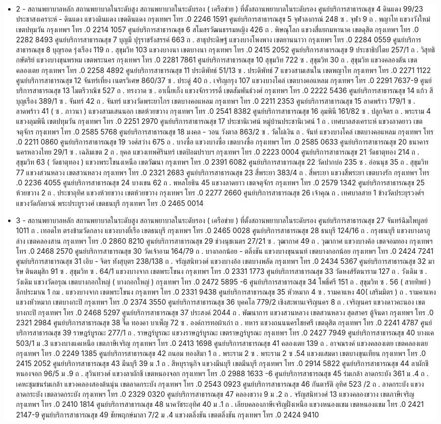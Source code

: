 - 2 - สถานพยาบาลหลัก สถานพยาบาลในระดับสูง สถานพยาบาลในระดับรอง ( เครือข่าย ) ที่ตั้งสถานพยาบาลในระดับรอง ศูนย์บริการสาธารณสุข 4 ดินแดง 99/23 ประชาสงเคราะห์ - ดินแดง แขวงดินแดง เขตดินแดง กรุงเทพฯ โทร .0 2246 1591 ศูนย์บริการสาธารณสุข 5 จุฬาลงกรณ์ 248 ซ . จุฬา 9 ถ . พญาไท แขวงวังใหม่ เขตปทุมวัน กรุงเทพฯ โทร .0 2214 1057 ศูนย์บริการสาธารณสุข 6 สโมสรวัฒนธรรมหญิง 426 ถ . พิษณุโลก แขวงสี่แยกมหานาค เขตดุสิต กรุงเทพฯ โทร .0 2282 8493 ศูนย์บริการสาธารณสุข 7 บุญมี ปุรุราชรังสรรค์ 663 ถ . สาธุประดิษฐ์ แขวงบางโพงพาง เขตยานนาวา กรุงเทพฯ โทร .0 2284 0559 ศูนย์บริการสาธารณสุข 8 บุญรอด รุ่งเรือง 119 ถ . สุขุมวิท 103 แขวงบางนา เขตบางนา กรุงเทพฯ โทร .0 2415 2052 ศูนย์บริการสาธารณสุข 9 ประชาธิปไตย 257/1 ถ . วิสุทธิกษัตริย์ แขวงบางขุนพรหม เขตพระนคร กรุงเทพฯ โทร .0 2281 7861 ศูนย์บริการสาธารณสุข 10 สุขุมวิท 722 ซ . สุขุมวิท 30 ถ . สุขุมวิท แขวงคลองตัน เขตคลองเตย กรุงเทพฯ โทร .0 2258 4892 ศูนย์บริการสาธารณสุข 11 ประดิพัทธ์ 51/13 ซ . ประดิพัทธ์ 7 แขวงสามเสนใน เขตพญาไท กรุงเทพฯ โทร .0 2271 1122 ศูนย์บริการสาธารณสุข 12 จันทร์เที่ยง เนตรวิเศษ 860/37 ซ . ประดู่ 40 ถ . เจริญกรุง 107 แขวงบางโคล่ เขตบางคอแหลม กรุงเทพฯ โทร .0 2291 7637-9 ศูนย์บริการสาธารณสุข 13 ไมตรีวาณิช 527 ถ . ทรงวาด ซ . อาเนี้ยเก็ง แขวงจักรวรรดิ์ เขตสัมพันธ์วงศ์ กรุงเทพฯ โทร .0 2222 5436 ศูนย์บริการสาธารณสุข 14 แก้ว สีบุญเรือง 389/1 ซ . จันทร์ 42 ถ . จันทร์ แขวงวัดพระยาไกร เขตบางคอแหลม กรุงเทพฯ โทร .0 2211 2353 ศูนย์บริการสาธารณสุข 15 ลาดพร้าว 179/1 ซ . ลาดพร้าว 41 ( ซ . ภาวนา ) แขวงสามเสนนอก เขตห้วยขวาง กรุงเทพฯ โทร .0 2541 8382 ศูนย์บริการสาธารณสุข 16 ลุมพินี 161/82 ซ . ปลูกจิตร ถ . พระราม 4 แขวงลุมพินี เขตปทุมวัน กรุงเทพฯ โทร .0 2251 2970 ศูนย์บริการสาธารณสุข 17 ประชานิเวศน์ หมู่บ้านประชานิเวศน์ 1 ถ . เทศบาลสงเคราะห์ แขวงลาดยาว เขตจตุจักร กรุงเทพฯ โทร .0 2585 5768 ศูนย์บริการสาธารณสุข 18 มงคล - วอน วังตาล 863/2 ซ . วัดไผ่เงิน ถ . จันท์ แขวงบางโคล่ เขตบางคอแหลม กรุงเทพฯ โทร .0 2211 0860 ศูนย์บริการสาธารณสุข 19 วงศ์สว่าง 675 ถ . บางซื่อ แขวงบางซื่อ เขตบางซื่อ กรุงเทพฯ โทร .0 2585 0633 ศูนย์บริการสาธารณสุข 20 ธนาคารนครหลวงไทย 29/1 ซ . เฉลิมเขต 2 ถ . ยุคล แขวงเทพศิรินทร์ เขตป้อมปราบฯ กรุงเทพฯ โทร .0 2223 0004 ศูนย์บริการสาธารณสุข 21 วัดธาตุทอง 214 ถ . สุขุมวิท 63 ( วัดธาตุทอง ) แขวงพระโขนงเหนือ เขตวัฒนา กรุงเทพฯ โทร .0 2391 6082 ศูนย์บริการสาธารณสุข 22 วัดปากบ่อ 235 ซ . อ่อนนุช 35 ถ . สุขุมวิท 77 แขวงสวนหลวง เขตสวนหลวง กรุงเทพฯ โทร .0 2321 2683 ศูนย์บริการสาธารณสุข 23 สี่พระยา 383/4 ถ . สี่พระยา แขวงสี่พระยา เขตบางรัก กรุงเทพฯ โทร .0 2236 4055 ศูนย์บริการสาธารณสุข 24 บางเขน 62 ถ . พหลโยธิน 45 แขวงลาดยาว เขตจตุจักร กรุงเทพฯ โทร .0 2579 1342 ศูนย์บริการสาธารณสุข 25 ห้วยขวาง 2 ถ . ประชาอุทิศ แขวงห้วยขวาง เขตห้วยขวาง กรุงเทพฯ โทร .0 2277 2660 ศูนย์บริการสาธารณสุข 26 เจ้าคุณ ถ . เทศบาลสาย 1 ข้างวัดประยุรวงศ์ฯ แขวงวัดกัลยาณ์ พระประยูรวงศ์ เขตธนบุรี กรุงเทพฯ โทร .0 2465 0014

- 3 - สถานพยาบาลหลัก สถานพยาบาลในระดับสูง สถานพยาบาลในระดับรอง ( เครือข่าย ) ที่ตั้งสถานพยาบาลในระดับรอง ศูนย์บริการสาธารณสุข 27 จันทร์ฉิมไพบูลย์ 1011 ถ . เทอดไท ตรงข้ามวัดกลาง แขวงบางยี่เรือ เขตธนบุรี กรุงเทพฯ โทร .0 2465 0028 ศูนย์บริการสาธารณสุข 28 ธนบุรี 124/16 ถ . กรุงธนบุรี แขวงบางลาภูล่าง เขตคลองสาน กรุงเทพฯ โทร .0 2860 8210 ศูนย์บริการสาธารณสุข 29 ช่วงนุชเนตร 27/21 ซ . วุฒากาศ 49 ถ . วุฒากาศ แขวงบางค้อ เขตจอมทอง กรุงเทพฯ โทร .0 2468 2570 ศูนย์บริการสาธารณสุข 30 วัดเจ้าอาม 164/79 ถ . บางกอกน้อย - ตลิ่งชัน แขวงบางขุนนนท์ เขตบางกอกน้อย กรุงเทพฯ โทร .0 2424 7241 ศูนย์บริการสาธารณสุข 31 เอิบ - จิตร ทังสุบุตร 238/138 ถ . จรัญสนิทวงศ์ แขวงบางอ้อ เขตบางพลัด กรุงเทพฯ โทร .0 2434 5367 ศูนย์บริการสาธารณสุข 32 มาริษ ตินตมุสิก 91 ซ . สุขุมวิท ซ . 64/1 แขวงบางจาก เขตพระโขนง กรุงเทพฯ โทร .0 2331 1773 ศูนย์บริการสาธารณสุข 33 วัดหงส์รัตนาราม 127 ถ . วังเดิม ซ . วังเดิม แขวงวัดอรุณ เขตบางกอกใหญ่ ( บางกอกใหญ่ ) กรุงเทพฯ โทร .0 2472 5895 -6 ศูนย์บริการสาธารณสุข 34 โพธิ์ศรี 151 ถ . สุขุมวิท ซ . 56 ( สายทิพย์ ) ลึกประมาณ 1 กม . แขวงบางจาก เขตพระโขนง กรุงเทพฯ โทร .0 2331 9438 ศูนย์บริการสาธารณสุข 35 หัวหมาก 4 ซ . รามคาแหง 40( เสริมมิตร ) ถ . รามคาแหง แขวงหัวหมาก เขตบางกะปิ กรุงเทพฯ โทร .0 2374 3550 ศูนย์บริการสาธารณสุข 36 บุคคโล 779/2 เชิงสะพานเจริญนคร 8 ถ . เจริญนคร แขวงดาวคะนอง เขตบางกะปิ กรุงเทพฯ โทร .0 2468 5297 ศูนย์บริการสาธารณสุข 37 ประสงค์ 2044 ถ . พัฒนาการ แขวงสวนหลวง เขตสวนหลวง สุดสาคร ตู้จินดา กรุงเทพฯ โทร .0 2321 2984 ศูนย์บริการสาธารณสุข 38 จี๊ด ทองคา บาเพ็ญ 72 ซ . องค์การทอผ้าเก่า ถ . ทหาร แขวงถนนนครไชยศรี เขตดุสิต กรุงเทพฯ โทร .0 2241 4787 ศูนย์บริการสาธารณสุข 39 ราษฎร์บูรณะ 277/1 ถ . ราษฎร์บูรณะ แขวงราษฎร์บูรณะ เขตราษฎร์บูรณะ กรุงเทพฯ โทร .0 2427 7949 ศูนย์บริการสาธารณสุข 40 บางแค 503/1 ม .3 แขวงบางแคเหนือ เขตภาษีเจริญ กรุงเทพฯ โทร .0 2413 1698 ศูนย์บริการสาธารณสุข 41 คลองเตย 139 ถ . อาจณรงค์ แขวงคลองเตย เขตคลองเตย กรุงเทพฯ โทร .0 2249 1385 ศูนย์บริการสาธารณสุข 42 ถนอม ทองสิมา 1 ถ . พระราม 2 ซ . พระราม 2 ซ .54 แขวงแสมดา เขตบางขุนเทียน กรุงเทพฯ โทร .0 2415 2052 ศูนย์บริการสาธารณสุข 43 มีนบุรี 39 ม .1 ถ . สีหบุรานุกิจ แขวงมีนบุรี เขตมีนบุรี กรุงเทพฯ โทร .0 2914 5822 ศูนย์บริการสาธารณสุข 44 ลาผักชี หนองจอก 96/5 ม .9 ถ . สุวินทวงศ์ แขวงลาผักชี เขตหนองจอก กรุงเทพฯ โทร .0 2988 1633 -6 ศูนย์บริการสาธารณสุข 45 ร่มเกล้า ลาดกระบัง 361 ม .4 ถ . เคหะชุมชนร่มเกล้า แขวงคลองสองต้นนุ่น เขตลาดกระบัง กรุงเทพฯ โทร .0 2543 0923 ศูนย์บริการสาธารณสุข 46 กันตารัติ อุทิศ 523 /2 ถ . ลาดกระบัง แขวงลาดกระบัง เขตลาดกระบัง กรุงเทพฯ โทร .0 2329 0320 ศูนย์บริการสาธารณสุข 47 คลองขวาง 9 ม .2 ถ . จรัญสนิทวงศ์ 13 แขวงคลองขวาง เขตภาษีเจริญ กรุงเทพฯ โทร .0 2410 1814 ศูนย์บริการสาธารณสุข 48 นาควัชระอุทิศ 40 ม .1 ถ . เลียบคลองภาษีเจริญฝั่งเหนือ แขวงหนองแขม เขตหนองแขม โทร .0 2421 2147-9 ศูนย์บริการสาธารณสุข 49 ชัยพฤกษ์มาลา 7/2 ม .4 แขวงตลิ่งชัน เขตตลิ่งชัน กรุงเทพฯ โทร .0 2424 9410
